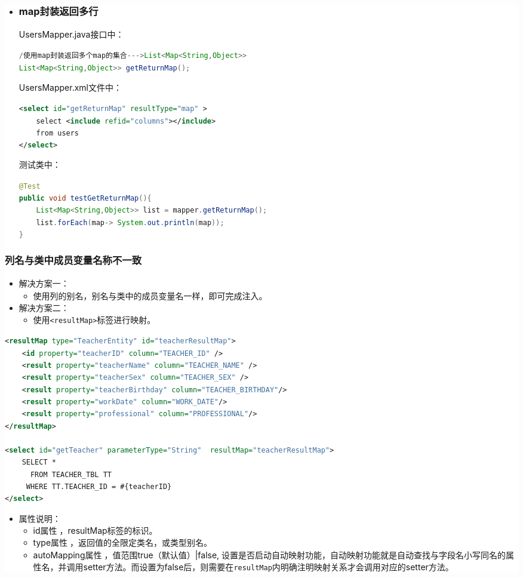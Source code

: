 - ### map封装返回多行

  UsersMapper.java接口中：

  ```java
  /使用map封装返回多个map的集合--->List<Map<String,Object>>
  List<Map<String,Object>> getReturnMap();
  ```

  UsersMapper.xml文件中：

  ```xml
  <select id="getReturnMap" resultType="map" >
      select <include refid="columns"></include>
      from users
  </select>
  ```

  测试类中：

  ```java
  @Test
  public void testGetReturnMap(){
      List<Map<String,Object>> list = mapper.getReturnMap();
      list.forEach(map-> System.out.println(map));
  }
  ```

### 列名与类中成员变量名称不一致

- 解决方案一：
  - 使用列的别名，别名与类中的成员变量名一样，即可完成注入。
- 解决方案二：
  - 使用`<resultMap>`标签进行映射。

```xml
<resultMap type="TeacherEntity" id="teacherResultMap">  
    <id property="teacherID" column="TEACHER_ID" />  
    <result property="teacherName" column="TEACHER_NAME" />  
    <result property="teacherSex" column="TEACHER_SEX" />  
    <result property="teacherBirthday" column="TEACHER_BIRTHDAY"/>  
    <result property="workDate" column="WORK_DATE"/>  
    <result property="professional" column="PROFESSIONAL"/>  
</resultMap>  

<select id="getTeacher" parameterType="String"  resultMap="teacherResultMap">  
    SELECT *  
      FROM TEACHER_TBL TT  
     WHERE TT.TEACHER_ID = #{teacherID}  
</select> 
```

- 属性说明：
  - id属性 ，resultMap标签的标识。
  - type属性 ，返回值的全限定类名，或类型别名。
  - autoMapping属性 ，值范围true（默认值）|false, 设置是否启动自动映射功能，自动映射功能就是自动查找与字段名小写同名的属性名，并调用setter方法。而设置为false后，则需要在`resultMap`内明确注明映射关系才会调用对应的setter方法。
